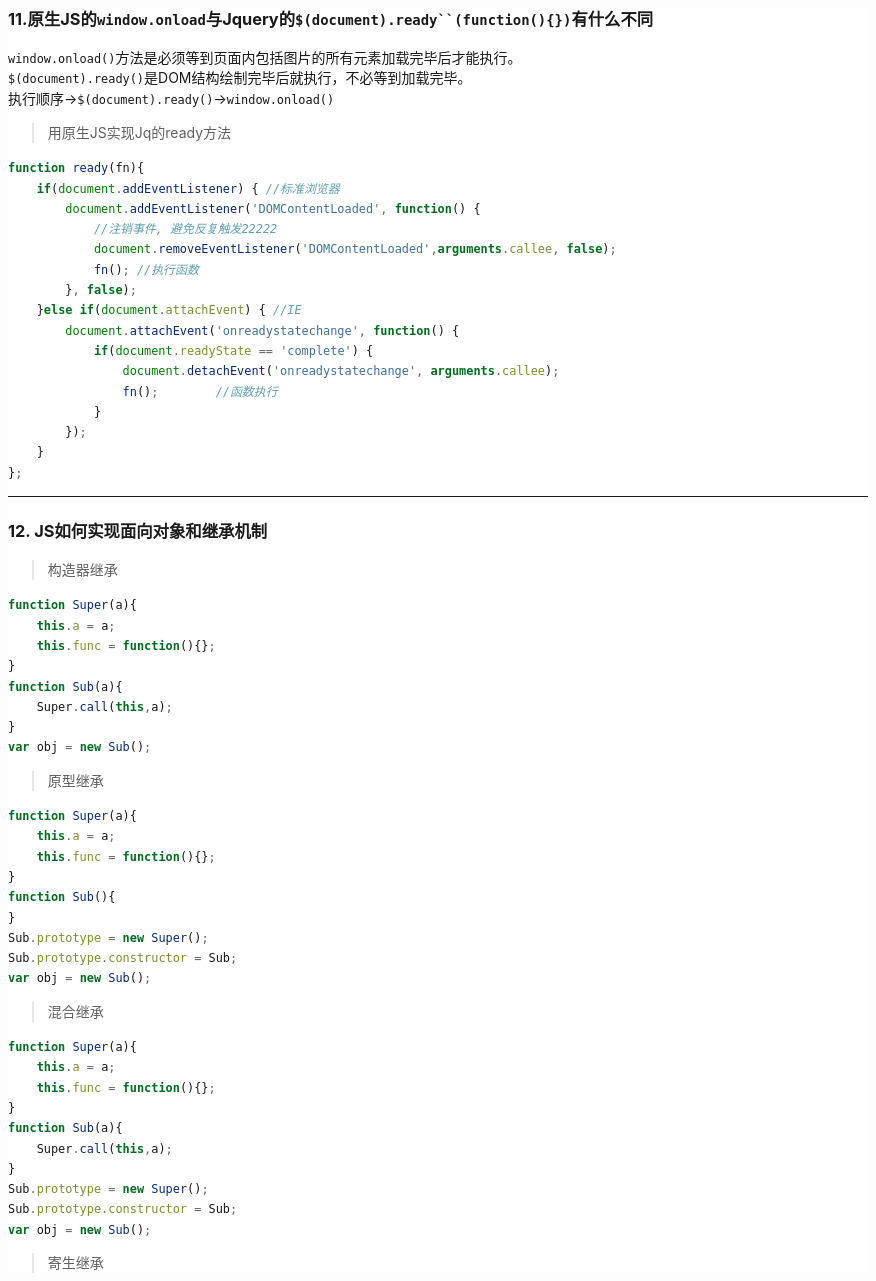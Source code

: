 ### 11.原生JS的`window.onload`与Jquery的`$(document).ready``(function(){})`有什么不同
`window.onload()`方法是必须等到页面内包括图片的所有元素加载完毕后才能执行。<br>
`$(document).ready()`是DOM结构绘制完毕后就执行，不必等到加载完毕。 <br>
执行顺序->`$(document).ready()`->`window.onload()`　
>用原生JS实现Jq的ready方法
```javascript
function ready(fn){
    if(document.addEventListener) { //标准浏览器
        document.addEventListener('DOMContentLoaded', function() {
            //注销事件, 避免反复触发22222
            document.removeEventListener('DOMContentLoaded',arguments.callee, false);
            fn(); //执行函数
        }, false);
    }else if(document.attachEvent) { //IE
        document.attachEvent('onreadystatechange', function() {
            if(document.readyState == 'complete') {
                document.detachEvent('onreadystatechange', arguments.callee);
                fn();        //函数执行
            }
        });
    }
};
```
---------------
### 12. JS如何实现面向对象和继承机制
>构造器继承
```javascript
function Super(a){
    this.a = a;
    this.func = function(){};
}
function Sub(a){
    Super.call(this,a);
}
var obj = new Sub();
```
>原型继承
```javascript
function Super(a){
    this.a = a;
    this.func = function(){};
}
function Sub(){
}
Sub.prototype = new Super();
Sub.prototype.constructor = Sub;
var obj = new Sub();
```
>混合继承
```javascript
function Super(a){
    this.a = a;
    this.func = function(){};
}
function Sub(a){
    Super.call(this,a);
}
Sub.prototype = new Super();
Sub.prototype.constructor = Sub;
var obj = new Sub();
```
>寄生继承
```javascript
```
